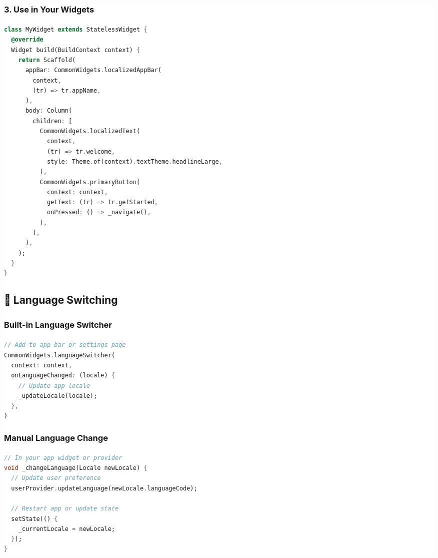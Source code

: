 ### 3. Use in Your Widgets
```dart
class MyWidget extends StatelessWidget {
  @override
  Widget build(BuildContext context) {
    return Scaffold(
      appBar: CommonWidgets.localizedAppBar(
        context,
        (tr) => tr.appName,
      ),
      body: Column(
        children: [
          CommonWidgets.localizedText(
            context,
            (tr) => tr.welcome,
            style: Theme.of(context).textTheme.headlineLarge,
          ),
          CommonWidgets.primaryButton(
            context: context,
            getText: (tr) => tr.getStarted,
            onPressed: () => _navigate(),
          ),
        ],
      ),
    );
  }
}
```

## 📱 Language Switching

### Built-in Language Switcher
```dart
// Add to app bar or settings page
CommonWidgets.languageSwitcher(
  context: context,
  onLanguageChanged: (locale) {
    // Update app locale
    _updateLocale(locale);
  },
)
```

### Manual Language Change
```dart
// In your app widget or provider
void _changeLanguage(Locale newLocale) {
  // Update user preference
  userProvider.updateLanguage(newLocale.languageCode);
  
  // Restart app or update state
  setState(() {
    _currentLocale = newLocale;
  });
}
```
